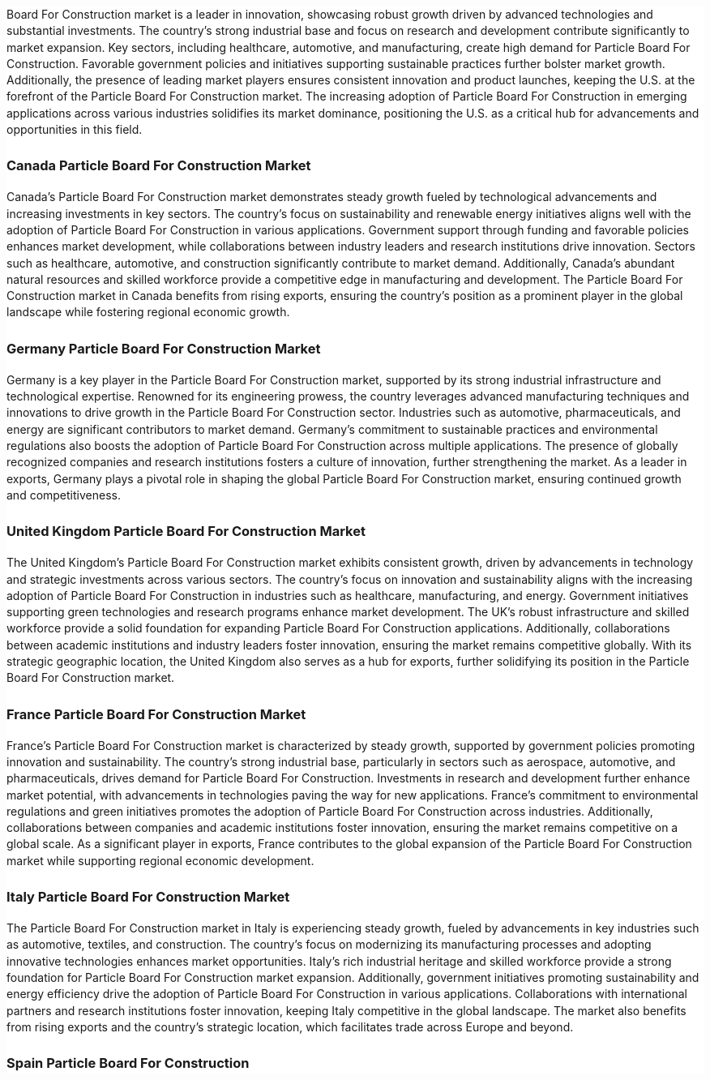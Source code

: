 Board For Construction market is a leader in innovation, showcasing robust growth driven by advanced technologies and substantial investments. The country&rsquo;s strong industrial base and focus on research and development contribute significantly to market expansion. Key sectors, including healthcare, automotive, and manufacturing, create high demand for Particle Board For Construction. Favorable government policies and initiatives supporting sustainable practices further bolster market growth. Additionally, the presence of leading market players ensures consistent innovation and product launches, keeping the U.S. at the forefront of the Particle Board For Construction market. The increasing adoption of Particle Board For Construction in emerging applications across various industries solidifies its market dominance, positioning the U.S. as a critical hub for advancements and opportunities in this field.</p><h3>Canada Particle Board For Construction Market</h3><p>Canada&rsquo;s Particle Board For Construction market demonstrates steady growth fueled by technological advancements and increasing investments in key sectors. The country&rsquo;s focus on sustainability and renewable energy initiatives aligns well with the adoption of Particle Board For Construction in various applications. Government support through funding and favorable policies enhances market development, while collaborations between industry leaders and research institutions drive innovation. Sectors such as healthcare, automotive, and construction significantly contribute to market demand. Additionally, Canada&rsquo;s abundant natural resources and skilled workforce provide a competitive edge in manufacturing and development. The Particle Board For Construction market in Canada benefits from rising exports, ensuring the country&rsquo;s position as a prominent player in the global landscape while fostering regional economic growth.</p><h3>Germany Particle Board For Construction Market</h3><p>Germany is a key player in the Particle Board For Construction market, supported by its strong industrial infrastructure and technological expertise. Renowned for its engineering prowess, the country leverages advanced manufacturing techniques and innovations to drive growth in the Particle Board For Construction sector. Industries such as automotive, pharmaceuticals, and energy are significant contributors to market demand. Germany&rsquo;s commitment to sustainable practices and environmental regulations also boosts the adoption of Particle Board For Construction across multiple applications. The presence of globally recognized companies and research institutions fosters a culture of innovation, further strengthening the market. As a leader in exports, Germany plays a pivotal role in shaping the global Particle Board For Construction market, ensuring continued growth and competitiveness.</p><h3>United Kingdom Particle Board For Construction Market</h3><p>The United Kingdom&rsquo;s Particle Board For Construction market exhibits consistent growth, driven by advancements in technology and strategic investments across various sectors. The country&rsquo;s focus on innovation and sustainability aligns with the increasing adoption of Particle Board For Construction in industries such as healthcare, manufacturing, and energy. Government initiatives supporting green technologies and research programs enhance market development. The UK&rsquo;s robust infrastructure and skilled workforce provide a solid foundation for expanding Particle Board For Construction applications. Additionally, collaborations between academic institutions and industry leaders foster innovation, ensuring the market remains competitive globally. With its strategic geographic location, the United Kingdom also serves as a hub for exports, further solidifying its position in the Particle Board For Construction market.</p><h3>France Particle Board For Construction Market</h3><p>France&rsquo;s Particle Board For Construction market is characterized by steady growth, supported by government policies promoting innovation and sustainability. The country&rsquo;s strong industrial base, particularly in sectors such as aerospace, automotive, and pharmaceuticals, drives demand for Particle Board For Construction. Investments in research and development further enhance market potential, with advancements in technologies paving the way for new applications. France&rsquo;s commitment to environmental regulations and green initiatives promotes the adoption of Particle Board For Construction across industries. Additionally, collaborations between companies and academic institutions foster innovation, ensuring the market remains competitive on a global scale. As a significant player in exports, France contributes to the global expansion of the Particle Board For Construction market while supporting regional economic development.</p><h3>Italy Particle Board For Construction Market</h3><p>The Particle Board For Construction market in Italy is experiencing steady growth, fueled by advancements in key industries such as automotive, textiles, and construction. The country&rsquo;s focus on modernizing its manufacturing processes and adopting innovative technologies enhances market opportunities. Italy&rsquo;s rich industrial heritage and skilled workforce provide a strong foundation for Particle Board For Construction market expansion. Additionally, government initiatives promoting sustainability and energy efficiency drive the adoption of Particle Board For Construction in various applications. Collaborations with international partners and research institutions foster innovation, keeping Italy competitive in the global landscape. The market also benefits from rising exports and the country&rsquo;s strategic location, which facilitates trade across Europe and beyond.</p><h3>Spain Particle Board For Construction
